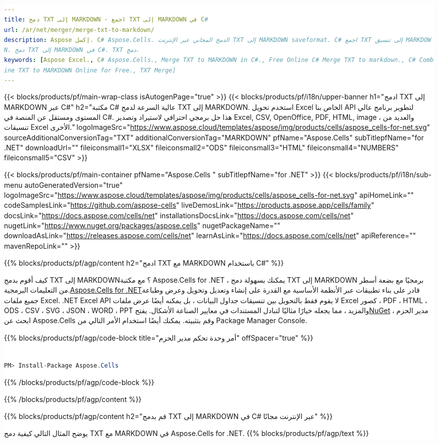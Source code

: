 ```yaml
---
title: دمج TXT إلى MARKDOWN - اجمع TXT إلى MARKDOWN في C#
url: /ar/net/merger/merge-txt-to-markdown/ 
description: Aspose إكسل. C# Aspose.Cells. الدمج المجاني عبر الإنترنت TXT إلى MARKDOWN saveformat. C# اجمع TXT إلى تنسيق MARKDOWN. دمج TXT إلى MARKDOWN في C#. TXT دمج.
keywords: [Aspose Excel., C# Aspose.Cells., Merge TXT to MARKDOWN in C#., Free Online C# Merge TXT to markdown., C# Combine TXT to MARKDOWN Online for Free., TXT Merge]
---
```

{{< blocks/products/pf/main-wrap-class isAutogenPage="true" >}}
{{< blocks/products/pf/i18n/upper-banner h1="ادمج TXT إلى MARKDOWN عبر C#" h2="مكتبة C# عالية السرعة لدمج TXT إلى MARKDOWN. استخدم تحويل Excel الخاص بنا API لتطوير برنامج عالي المستوى ومستقل عن المنصة في C#. هذا حل برمجي احترافي لاستيراد وتصدير Excel, CSV, OpenOffice, PDF, HTML, image ، والعديد من تنسيقات Excel الأخرى." logoImageSrc="https://www.aspose.cloud/templates/aspose/img/products/cells/aspose_cells-for-net.svg" sourceAdditionalConversionTag="TXT" additionalConversionTag="MARKDOWN" pfName="Aspose.Cells" subTitlepfName="for .NET" downloadUrl="" fileiconsmall1="XLSX" fileiconsmall2="ODS" fileiconsmall3="HTML" fileiconsmall4="NUMBERS" fileiconsmall5="CSV" >}}

{{< blocks/products/pf/main-container pfName="Aspose.Cells " subTitlepfName="for .NET" >}}
{{< blocks/products/pf/i18n/sub-menu autoGeneratedVersion="true" logoImageSrc="https://www.aspose.cloud/templates/aspose/img/products/cells/aspose_cells-for-net.svg" apiHomeLink="" codeSamplesLink="https://github.com/aspose-cells" liveDemosLink="https://products.aspose.app/cells/family" docsLink="https://docs.aspose.com/cells/net" installationsDocsLink="https://docs.aspose.com/cells/net" nugetLink="https://www.nuget.org/packages/aspose.cells" nugetPackageName="" downloadAsLink="https://releases.aspose.com/cells/net" learnAsLink="https://docs.aspose.com/cells/net" apiReference="" mavenRepoLink="" >}}

{{% blocks/products/pf/agp/content h2="ادمج TXT مع MARKDOWN باستخدام C#" %}}

 كيف أقوم بدمج TXT إلى MARKDOWN؟ مع مكتبة Aspose.Cells for .NET ، يمكنك بسهولة دمج TXT إلى MARKDOWN برمجيًا مع بضعة أسطر من التعليمات البرمجية.[Aspose.Cells for .NET](https://products.aspose.com/cells/net)قادر على بناء تطبيقات عبر الأنظمة الأساسية مع القدرة على إنشاء وتعديل وتحويل وعرض وطباعة جميع ملفات Excel. .NET Excel API لا يقوم فقط بالتحويل بين تنسيقات جداول البيانات ، بل يمكنه أيضًا عرض ملفات Excel كصور ، PDF ، HTML ، ODS ، CSV ، SVG ، JSON ، WORD ، PPT والمزيد ، مما يجعله خيارًا مثاليًا لتبادل المستندات في معايير الصناعة الأشكال. يفتح[NuGet](https://www.nuget.org/packages/aspose.cells) مدير الحزم ، ابحث عن Aspose.Cells وقم بتثبيته. يمكنك أيضًا استخدام الأمر التالي من Package Manager Console.

{{% blocks/products/pf/agp/code-block title="أمر وحدة تحكم مدير الحزم" offSpacer="true" %}}

```cs

PM> Install-Package Aspose.Cells

```

{{% /blocks/products/pf/agp/code-block %}}

{{% /blocks/products/pf/agp/content %}}

{{% blocks/products/pf/agp/content h2="قم بدمج TXT إلى MARKDOWN في C# عبر الإنترنت مجانًا" %}}

يوضح المثال التالي كيفية دمج TXT مع MARKDOWN في Aspose.Cells for .NET.
{{% blocks/products/pf/agp/text %}}
